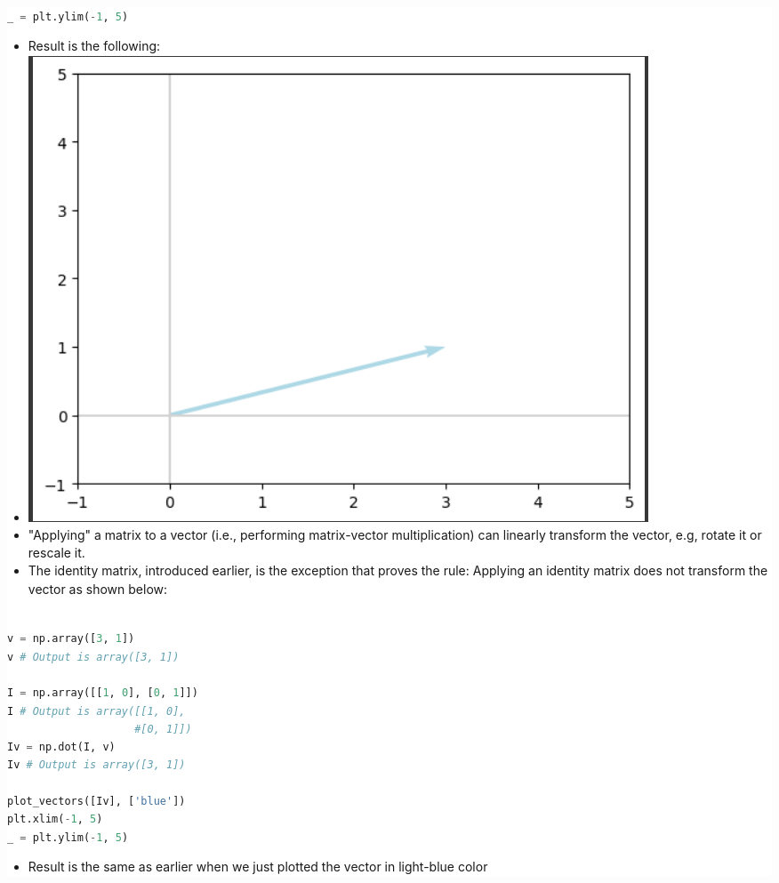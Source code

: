 ```python
_ = plt.ylim(-1, 5)

```
- Result is the following:
- ![alt text](image-133.png)
- "Applying" a matrix to a vector (i.e., performing matrix-vector multiplication) can linearly transform the vector, e.g, rotate it or rescale it.
- The identity matrix, introduced earlier, is the exception that proves the rule: Applying an identity matrix does not transform the vector as shown below:

```python

v = np.array([3, 1])
v # Output is array([3, 1])

I = np.array([[1, 0], [0, 1]])
I # Output is array([[1, 0],
                    #[0, 1]])
Iv = np.dot(I, v)
Iv # Output is array([3, 1])

plot_vectors([Iv], ['blue'])
plt.xlim(-1, 5)
_ = plt.ylim(-1, 5)

```
- Result is the same as earlier when we just plotted the vector in light-blue color